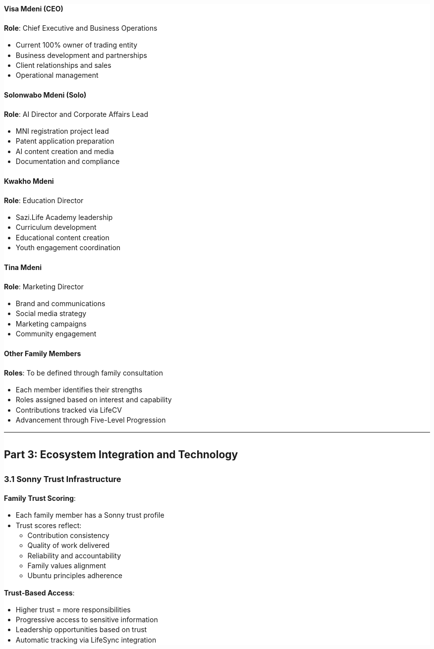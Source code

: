 #### Visa Mdeni (CEO)
**Role**: Chief Executive and Business Operations
- Current 100% owner of trading entity
- Business development and partnerships
- Client relationships and sales
- Operational management

#### Solonwabo Mdeni (Solo)
**Role**: AI Director and Corporate Affairs Lead
- MNI registration project lead
- Patent application preparation
- AI content creation and media
- Documentation and compliance

#### Kwakho Mdeni
**Role**: Education Director
- Sazi.Life Academy leadership
- Curriculum development
- Educational content creation
- Youth engagement coordination

#### Tina Mdeni
**Role**: Marketing Director
- Brand and communications
- Social media strategy
- Marketing campaigns
- Community engagement

#### Other Family Members
**Roles**: To be defined through family consultation
- Each member identifies their strengths
- Roles assigned based on interest and capability
- Contributions tracked via LifeCV
- Advancement through Five-Level Progression

---

## Part 3: Ecosystem Integration and Technology

### 3.1 Sonny Trust Infrastructure

**Family Trust Scoring**:
- Each family member has a Sonny trust profile
- Trust scores reflect:
  - Contribution consistency
  - Quality of work delivered
  - Reliability and accountability
  - Family values alignment
  - Ubuntu principles adherence

**Trust-Based Access**:
- Higher trust = more responsibilities
- Progressive access to sensitive information
- Leadership opportunities based on trust
- Automatic tracking via LifeSync integration
